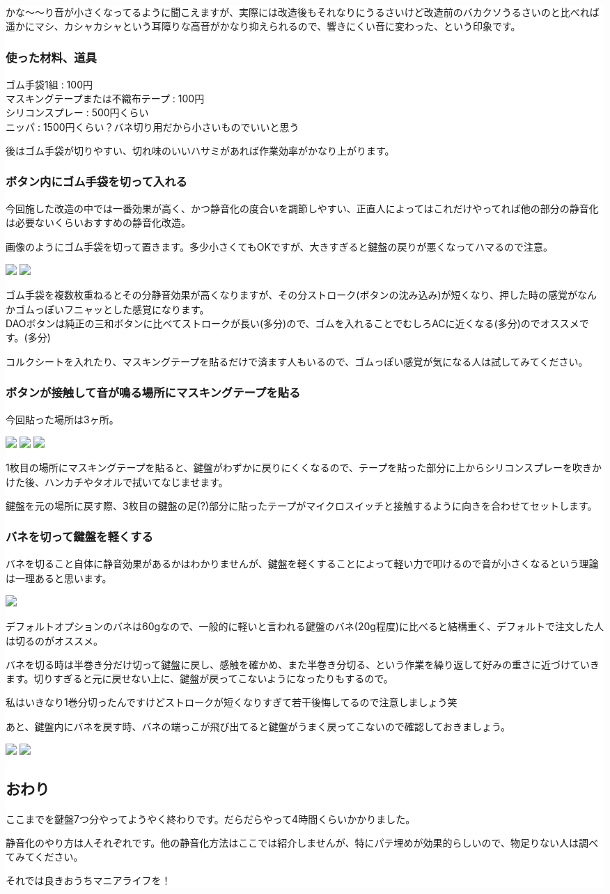 かな〜〜り音が小さくなってるように聞こえますが、実際には改造後もそれなりにうるさいけど改造前のバカクソうるさいのと比べれば遥かにマシ、カシャカシャという耳障りな高音がかなり抑えられるので、響きにくい音に変わった、という印象です。

### 使った材料、道具
ゴム手袋1組 : 100円  
マスキングテープまたは不織布テープ : 100円  
シリコンスプレー : 500円くらい  
ニッパ : 1500円くらい？バネ切り用だから小さいものでいいと思う

後はゴム手袋が切りやすい、切れ味のいいハサミがあれば作業効率がかなり上がります。

### ボタン内にゴム手袋を切って入れる
今回施した改造の中では一番効果が高く、かつ静音化の度合いを調節しやすい、正直人によってはこれだけやってれば他の部分の静音化は必要ないくらいおすすめの静音化改造。

画像のようにゴム手袋を切って置きます。多少小さくてもOKですが、大きすぎると鍵盤の戻りが悪くなってハマるので注意。

<img src="https://old.hyrorre.com/wp-content/uploads/2018/07/IMG_0086.jpg" class="shadow mb-4 me-2" style="width: 300px">
<img src="https://old.hyrorre.com/wp-content/uploads/2018/07/IMG_0085.jpg" class="shadow mb-4 me-2" style="width: 300px">

ゴム手袋を複数枚重ねるとその分静音効果が高くなりますが、その分ストローク(ボタンの沈み込み)が短くなり、押した時の感覚がなんかゴムっぽいフニャッとした感覚になります。  
DAOボタンは純正の三和ボタンに比べてストロークが長い(多分)ので、ゴムを入れることでむしろACに近くなる(多分)のでオススメです。(多分)

コルクシートを入れたり、マスキングテープを貼るだけで済ます人もいるので、ゴムっぽい感覚が気になる人は試してみてください。

### ボタンが接触して音が鳴る場所にマスキングテープを貼る
今回貼った場所は3ヶ所。

<img src="https://old.hyrorre.com/wp-content/uploads/2018/07/IMG_0039.jpg" class="shadow mb-4 me-2" style="width: 200px">
<img src="https://old.hyrorre.com/wp-content/uploads/2018/07/IMG_0040.jpg" class="shadow mb-4 me-2" style="width: 200px">
<img src="https://old.hyrorre.com/wp-content/uploads/2018/07/IMG_0041-1.jpg" class="shadow mb-4 me-2" style="width: 200px">

1枚目の場所にマスキングテープを貼ると、鍵盤がわずかに戻りにくくなるので、テープを貼った部分に上からシリコンスプレーを吹きかけた後、ハンカチやタオルで拭いてなじませます。

鍵盤を元の場所に戻す際、3枚目の鍵盤の足(?)部分に貼ったテープがマイクロスイッチと接触するように向きを合わせてセットします。

### バネを切って鍵盤を軽くする
バネを切ること自体に静音効果があるかはわかりませんが、鍵盤を軽くすることによって軽い力で叩けるので音が小さくなるという理論は一理あると思います。

<img src="https://old.hyrorre.com/wp-content/uploads/2018/07/IMG_0087-1.jpg" class="shadow mb-4 me-2" style="width: 300px">

デフォルトオプションのバネは60gなので、一般的に軽いと言われる鍵盤のバネ(20g程度)に比べると結構重く、デフォルトで注文した人は切るのがオススメ。

バネを切る時は半巻き分だけ切って鍵盤に戻し、感触を確かめ、また半巻き分切る、という作業を繰り返して好みの重さに近づけていきます。切りすぎると元に戻せない上に、鍵盤が戻ってこないようになったりもするので。

私はいきなり1巻分切ったんですけどストロークが短くなりすぎて若干後悔してるので注意しましょう笑

あと、鍵盤内にバネを戻す時、バネの端っこが飛び出てると鍵盤がうまく戻ってこないので確認しておきましょう。

<img src="https://old.hyrorre.com/wp-content/uploads/2018/07/IMG_0089.png" class="shadow mb-4 me-2" style="width: 300px">
<img src="https://old.hyrorre.com/wp-content/uploads/2018/07/IMG_0088.jpg" class="shadow mb-4 me-2" style="width: 300px">

## おわり
ここまでを鍵盤7つ分やってようやく終わりです。だらだらやって4時間くらいかかりました。

静音化のやり方は人それぞれです。他の静音化方法はここでは紹介しませんが、特にパテ埋めが効果的らしいので、物足りない人は調べてみてください。

それでは良きおうちマニアライフを！

<iframe src="/affiliate/iidx29ost.html" width="100%" height="240px"></iframe>

